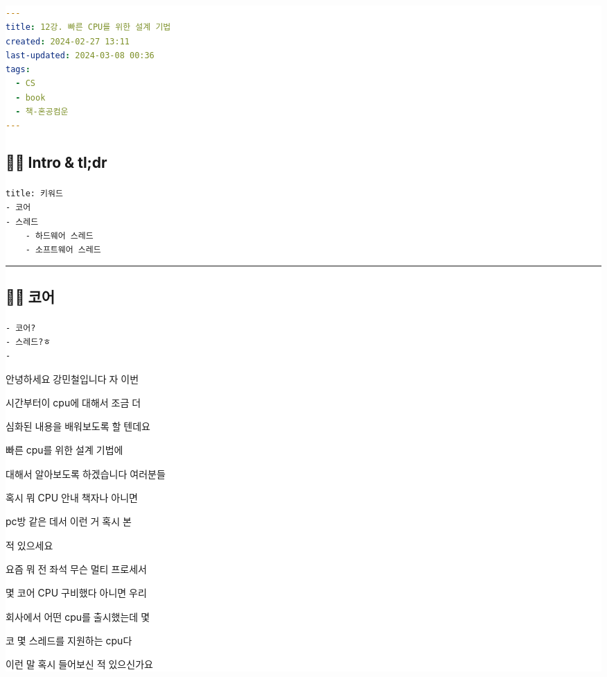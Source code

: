 ```yaml
---
title: 12강. 빠른 CPU를 위한 설계 기법
created: 2024-02-27 13:11
last-updated: 2024-03-08 00:36
tags:
  - CS
  - book
  - 책-혼공컴운
---
```


## 👯‍♂️ Intro & tl;dr

```ad-note
title: 키워드
- 코어
- 스레드
	- 하드웨어 스레드
	- 소프트웨어 스레드 
```

--- 

## 👯‍♂️ 코어

```ad-question
- 코어?
- 스레드?ㅎ
- 
```

안녕하세요 강민철입니다 자 이번

시간부터이 cpu에 대해서 조금 더

심화된 내용을 배워보도록 할 텐데요

빠른 cpu를 위한 설계 기법에

대해서 알아보도록 하겠습니다 여러분들

혹시 뭐 CPU 안내 책자나 아니면

pc방 같은 데서 이런 거 혹시 본

적 있으세요

요즘 뭐 전 좌석 무슨 멀티 프로세서

몇 코어 CPU 구비했다 아니면 우리

회사에서 어떤 cpu를 출시했는데 몇

코 몇 스레드를 지원하는 cpu다

이런 말 혹시 들어보신 적 있으신가요
